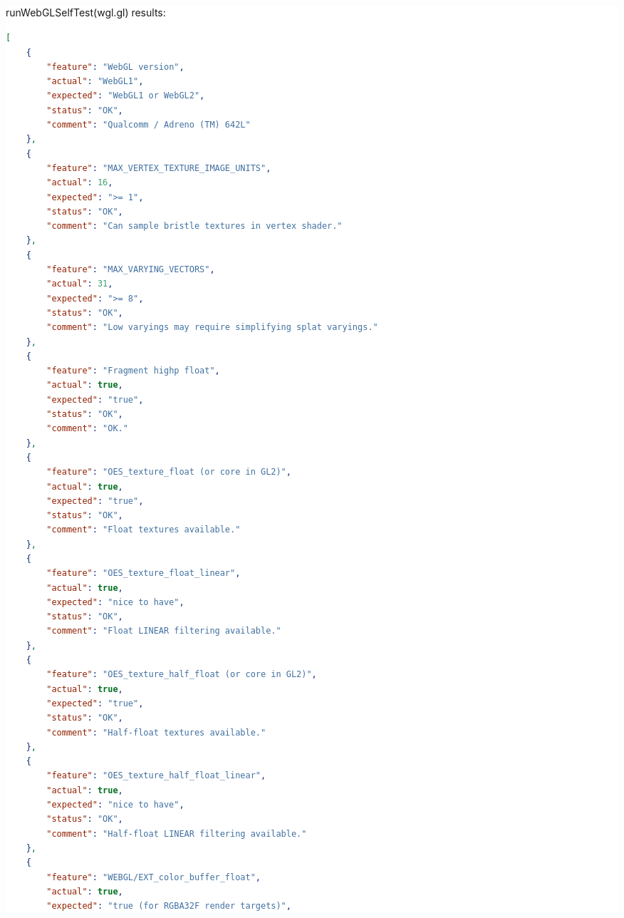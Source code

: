 runWebGLSelfTest(wgl.gl)
results:
```json
[
    {
        "feature": "WebGL version",
        "actual": "WebGL1",
        "expected": "WebGL1 or WebGL2",
        "status": "OK",
        "comment": "Qualcomm / Adreno (TM) 642L"
    },
    {
        "feature": "MAX_VERTEX_TEXTURE_IMAGE_UNITS",
        "actual": 16,
        "expected": ">= 1",
        "status": "OK",
        "comment": "Can sample bristle textures in vertex shader."
    },
    {
        "feature": "MAX_VARYING_VECTORS",
        "actual": 31,
        "expected": ">= 8",
        "status": "OK",
        "comment": "Low varyings may require simplifying splat varyings."
    },
    {
        "feature": "Fragment highp float",
        "actual": true,
        "expected": "true",
        "status": "OK",
        "comment": "OK."
    },
    {
        "feature": "OES_texture_float (or core in GL2)",
        "actual": true,
        "expected": "true",
        "status": "OK",
        "comment": "Float textures available."
    },
    {
        "feature": "OES_texture_float_linear",
        "actual": true,
        "expected": "nice to have",
        "status": "OK",
        "comment": "Float LINEAR filtering available."
    },
    {
        "feature": "OES_texture_half_float (or core in GL2)",
        "actual": true,
        "expected": "true",
        "status": "OK",
        "comment": "Half-float textures available."
    },
    {
        "feature": "OES_texture_half_float_linear",
        "actual": true,
        "expected": "nice to have",
        "status": "OK",
        "comment": "Half-float LINEAR filtering available."
    },
    {
        "feature": "WEBGL/EXT_color_buffer_float",
        "actual": true,
        "expected": "true (for RGBA32F render targets)",
```